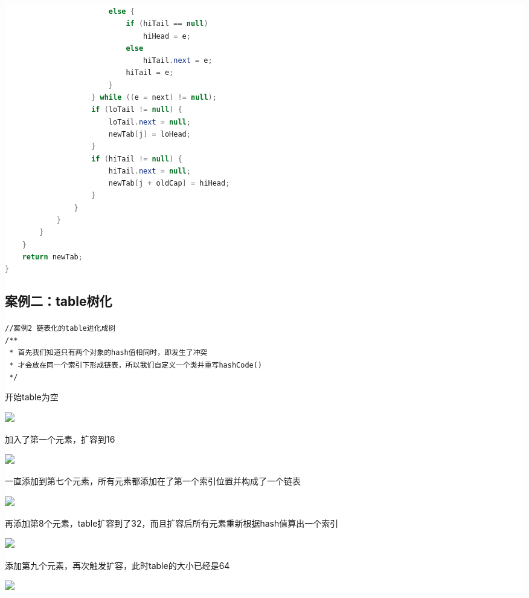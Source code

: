 ```java
                        else {
                            if (hiTail == null)
                                hiHead = e;
                            else
                                hiTail.next = e;
                            hiTail = e;
                        }
                    } while ((e = next) != null);
                    if (loTail != null) {
                        loTail.next = null;
                        newTab[j] = loHead;
                    }
                    if (hiTail != null) {
                        hiTail.next = null;
                        newTab[j + oldCap] = hiHead;
                    }
                }
            }
        }
    }
    return newTab;
}
```

## 案例二：table树化

```
//案例2 链表化的table进化成树
/**
 * 首先我们知道只有两个对象的hash值相同时，即发生了冲突
 * 才会放在同一个索引下形成链表，所以我们自定义一个类并重写hashCode()
 */
```

开始table为空

![](https://starry-lixu.oss-cn-hangzhou.aliyuncs.com/202211051014147.png#clientId=u3585d880-b8b3-4&id=twia2&originHeight=1032&originWidth=1920&originalType=binary&ratio=1&rotation=0&showTitle=false&status=done&style=none&taskId=ud300f3ae-e1b0-4ea9-a4f0-a10ba258823&title=)

加入了第一个元素，扩容到16

![](https://starry-lixu.oss-cn-hangzhou.aliyuncs.com/202211051015474.png#clientId=u3585d880-b8b3-4&id=wciS8&originHeight=1032&originWidth=1920&originalType=binary&ratio=1&rotation=0&showTitle=false&status=done&style=none&taskId=u0cba5af6-c29b-42d4-a817-e53f3f5dcb1&title=)

一直添加到第七个元素，所有元素都添加在了第一个索引位置并构成了一个链表

![](https://starry-lixu.oss-cn-hangzhou.aliyuncs.com/202211051017093.png#clientId=u3585d880-b8b3-4&id=m2Qvs&originHeight=1032&originWidth=1920&originalType=binary&ratio=1&rotation=0&showTitle=false&status=done&style=none&taskId=u7a3f4de5-2bc8-4785-8f5e-c00c5a9c087&title=)

再添加第8个元素，table扩容到了32，而且扩容后所有元素重新根据hash值算出一个索引

![](https://starry-lixu.oss-cn-hangzhou.aliyuncs.com/202211051019045.png#clientId=u3585d880-b8b3-4&id=lhKnG&originHeight=1032&originWidth=1920&originalType=binary&ratio=1&rotation=0&showTitle=false&status=done&style=none&taskId=ub711e625-7d5e-49cb-9fa3-bb337efd549&title=)

添加第九个元素，再次触发扩容，此时table的大小已经是64

![](https://starry-lixu.oss-cn-hangzhou.aliyuncs.com/202211051020462.png#clientId=u3585d880-b8b3-4&id=xibIY&originHeight=1032&originWidth=1920&originalType=binary&ratio=1&rotation=0&showTitle=false&status=done&style=none&taskId=ued1ae505-b01b-404b-a684-299914bf649&title=)
